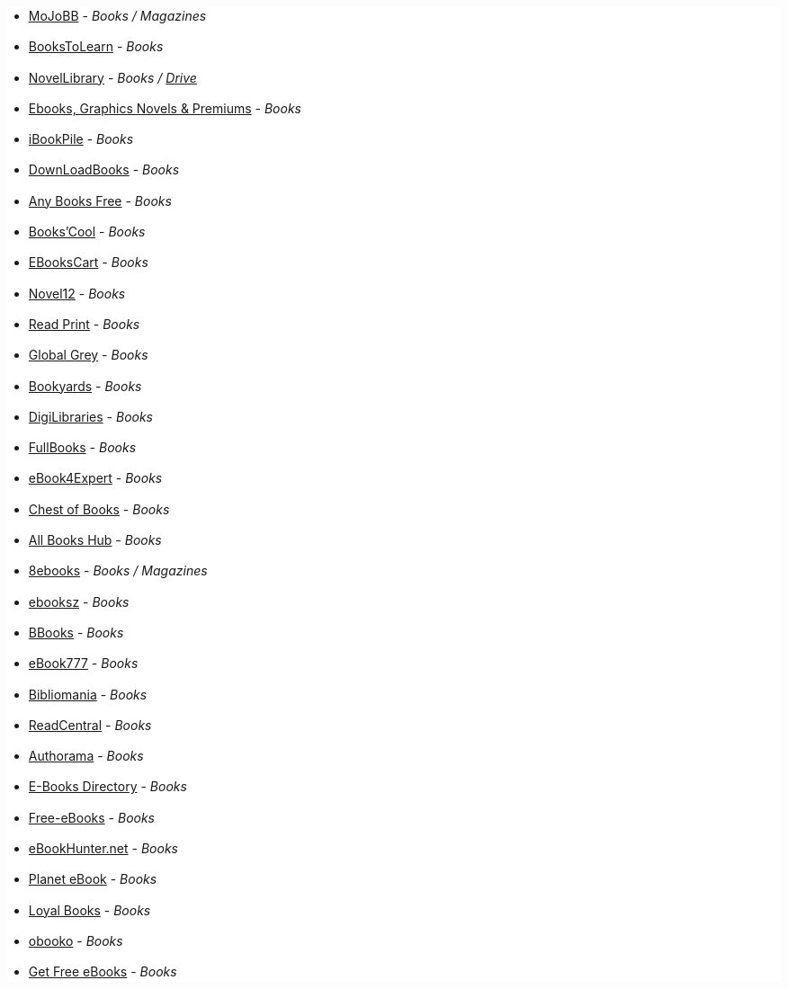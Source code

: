 *   [MoJoBB](https://mojobb.com/) - _Books / Magazines_
    
*   [BooksToLearn](https://www.booktolearn.com/) - _Books_
    
*   [NovelLibrary](http://novellibrary.com/) - _Books / [Drive](http://dl.novellibrary.com/)_
    
*   [Ebooks, Graphics Novels & Premiums](https://mega.nz/folder/Z1dD2YSA#XRUa1Sj9mXJHU4rh1seykg/folder/0hkHiIhQ) - _Books_
    
*   [iBookPile](https://ibookpile.net/) - _Books_
    
*   [DownLoadBooks](https://downloadbooks.unblockit.dev/) - _Books_
    
*   [Any Books Free](http://anybooksfree.com/) - _Books_
    
*   [Books’Cool](https://www.bookscool.com/en/index.php) - _Books_
    
*   [EBooksCart](https://ebookscart.com/) - _Books_
    
*   [Novel12](https://novel12.com/) - _Books_
    
*   [Read Print](http://www.readprint.com/) - _Books_
    
*   [Global Grey](https://www.globalgreyebooks.com/index.html) - _Books_
    
*   [Bookyards](https://www.bookyards.com/en/welcome) - _Books_
    
*   [DigiLibraries](https://digilibraries.com/) - _Books_
    
*   [FullBooks](http://www.fullbooks.com/) - _Books_
    
*   [eBook4Expert](https://ebook4expert.net/) - _Books_
    
*   [Chest of Books](https://chestofbooks.com/) - _Books_
    
*   [All Books Hub](https://allbookshub.com/) - _Books_
    
*   [8ebooks](https://8ebooks.net/) - _Books / Magazines_
    
*   [ebooksz](https://www.ebooksz.net/) - _Books_
    
*   [BBooks](https://bbooks.info/) - _Books_
    
*   [eBook777](https://www.ebooks777.net/) - _Books_
    
*   [Bibliomania](http://www.bibliomania.com/bibliomania-static/index.html) - _Books_
    
*   [ReadCentral](https://www.readcentral.com/) - _Books_
    
*   [Authorama](http://www.authorama.com/) - _Books_
    
*   [E-Books Directory](http://www.e-booksdirectory.com/) - _Books_
    
*   [Free-eBooks](https://www.free-ebooks.net/best-books) - _Books_
    
*   [eBookHunter.net](https://www.ebookhunter.net/) - _Books_
    
*   [Planet eBook](https://www.planetebook.com/) - _Books_
    
*   [Loyal Books](http://www.loyalbooks.com/) \- _Books_
    
*   [obooko](https://www.obooko.com/) - _Books_
    
*   [Get Free eBooks](https://www.getfreeebooks.com/) - _Books_
    